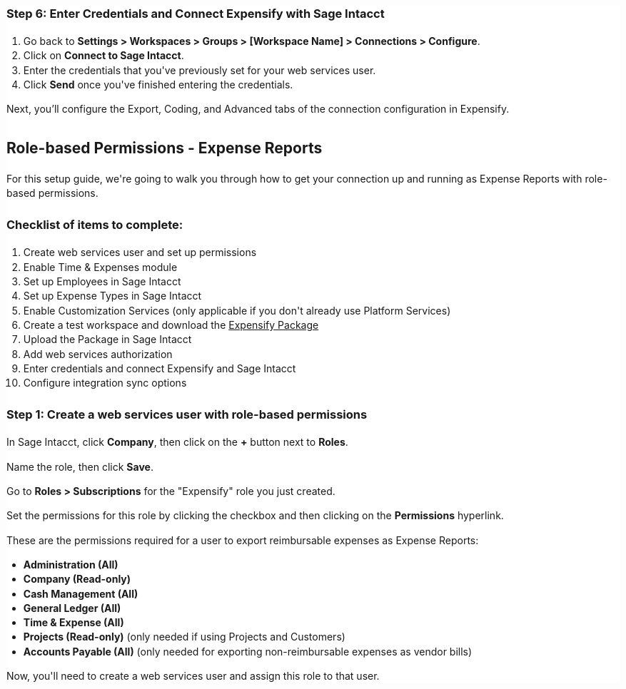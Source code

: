 ### Step 6: Enter Credentials and Connect Expensify with Sage Intacct
1. Go back to **Settings > Workspaces > Groups > [Workspace Name] > Connections > Configure**.
2. Click on **Connect to Sage Intacct**.
3. Enter the credentials that you've previously set for your web services user.
4. Click **Send** once you've finished entering the credentials.

Next, you’ll configure the Export, Coding, and Advanced tabs of the connection configuration in Expensify.



## Role-based Permissions - Expense Reports

For this setup guide, we're going to walk you through how to get your connection up and running as Expense Reports with role-based permissions.

### Checklist of items to complete:

1. Create web services user and set up permissions
2. Enable Time & Expenses module
3. Set up Employees in Sage Intacct
4. Set up Expense Types in Sage Intacct
5. Enable Customization Services (only applicable if you don't already use Platform Services)
6. Create a test workspace and download the [Expensify Package](https://community.expensify.com/home/leaving?allowTrusted=1&target=https%3A%2F%2Fwww.expensify.com%2Ftools%2Fintegrations%2FdownloadPackage)
7. Upload the Package in Sage Intacct
8. Add web services authorization
9. Enter credentials and connect Expensify and Sage Intacct
10. Configure integration sync options


### Step 1: Create a web services user with role-based permissions

In Sage Intacct, click **Company**, then click on the **+** button next to **Roles**.

Name the role, then click **Save**.

Go to **Roles > Subscriptions** for the "Expensify" role you just created.

Set the permissions for this role by clicking the checkbox and then clicking on the **Permissions** hyperlink.

These are the permissions required for a user to export reimbursable expenses as Expense Reports:
- **Administration (All)**
- **Company (Read-only)**
- **Cash Management (All)**
- **General Ledger (All)**
- **Time & Expense (All)**
- **Projects (Read-only)** (only needed if using Projects and Customers)
- **Accounts Payable (All)** (only needed for exporting non-reimbursable expenses as vendor bills)

Now, you'll need to create a web services user and assign this role to that user.
